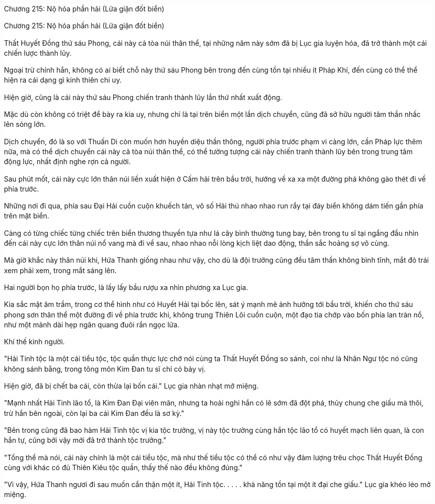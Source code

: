 




Chương 215: Nộ hỏa phần hải (Lửa giận đốt biển)


Chương 215: Nộ hỏa phần hải (Lửa giận đốt biển)

Thất Huyết Đồng thứ sáu Phong, cái này cả tòa núi thân thể, tại những năm này sớm đã bị Lục gia luyện hóa, đã trở thành một cái chiến lược thành lũy.

Ngoại trừ chính hắn, không có ai biết chỗ này thứ sáu Phong bên trong đến cùng tồn tại nhiều ít Pháp Khí, đến cùng có thể thể hiện ra cái dạng gì kinh thiên chi uy.

Hiện giờ, cũng là cái này thứ sáu Phong chiến tranh thành lũy lần thứ nhất xuất động.

Mặc dù còn không có triệt để bày ra kia uy, nhưng chỉ là tại trên biển một lần dịch chuyển, cũng đã sở hữu người tâm thần nhấc lên sóng lớn.

Dịch chuyển, đó là so với Thuấn Di còn muốn hơn huyền diệu thần thông, người phía trước phạm vi càng lớn, cần Pháp lực thêm nữa, mà có thể dịch chuyển cái này cả tòa núi thân thể, có thể tưởng tượng cái này chiến tranh thành lũy bên trong trung tâm động lực, nhất định nghe rợn cả người.

Sau phút mốt, cái này cực lớn thân núi liền xuất hiện ở Cấm hải trên bầu trời, hướng về xa xa một đường phá không gào thét đi về phía trước.

Những nơi đi qua, phía sau Đại Hải cuồn cuộn khuếch tán, vô số Hải thú nhao nhao run rẩy tại đáy biển không dám tiến gần phía trên mặt biển.

Càng có từng chiếc từng chiếc trên biển thương thuyền tựa như lá cây bình thường tung bay, bên trong tu sĩ tại ngẩng đầu nhìn đến cái này cực lớn thân núi nổ vang mà đi về sau, nhao nhao nỗi lòng kịch liệt dao động, thần sắc hoảng sợ vô cùng.

Mà giờ khắc này thân núi khi, Hứa Thanh giống nhau như vậy, cho dù là đội trưởng cũng đều tâm thần không bình tĩnh, mắt đỏ trái xem phải xem, trong mắt sáng lên.

Hai người bọn họ phía trước, là lấy lấy bầu rượu xa nhìn phương xa Lục gia.

Kia sắc mặt âm trầm, trong cơ thể hình như có Huyết Hải tại bốc lên, sát ý mạnh mẽ ảnh hưởng tới bầu trời, khiến cho thứ sáu phong sơn thân thể một đường đi về phía trước khi, không trung Thiên Lôi cuồn cuộn, một đạo tia chớp vào bốn phía lan tràn nổ, như một mảnh dài hẹp ngân quang đuôi rắn ngọc lửa.

Khí thế kinh người.

"Hải Tinh tộc là một cái tiểu tộc, tộc quần thực lực chớ nói cùng ta Thất Huyết Đồng so sánh, coi như là Nhân Ngư tộc nó cũng không sánh bằng, trong tông môn Kim Đan tu sĩ chỉ có bảy vị.

Hiện giờ, đã bị chết ba cái, còn thừa lại bốn cái." Lục gia nhàn nhạt mở miệng.

"Mạnh nhất Hải Tinh lão tổ, là Kim Đan Đại viên mãn, nhưng ta hoài nghi hắn có lẽ sớm đã đột phá, thủy chung che giấu mà thôi, trừ hắn bên ngoài, còn lại ba cái Kim Đan đều là sơ kỳ."

"Bên trong cũng đã bao hàm Hải Tinh tộc vị kia tộc trưởng, vị này tộc trưởng cùng hắn tộc lão tổ có huyết mạch liên quan, là con hắn tự, cũng bởi vậy mới đã trở thành tộc trưởng."

"Tổng thể mà nói, cái này chính là một cái tiểu tộc, mà như thế tiểu tộc có thể có như vậy đảm lượng trêu chọc Thất Huyết Đồng cùng với khác có đủ Thiên Kiêu tộc quần, thấy thế nào đều không đúng."

"Vì vậy, Hứa Thanh ngươi đi sau muốn cẩn thận một ít, Hải Tinh tộc. . . . . khả năng tồn tại một ít đại che giấu." Lục gia khéo léo mở miệng.
